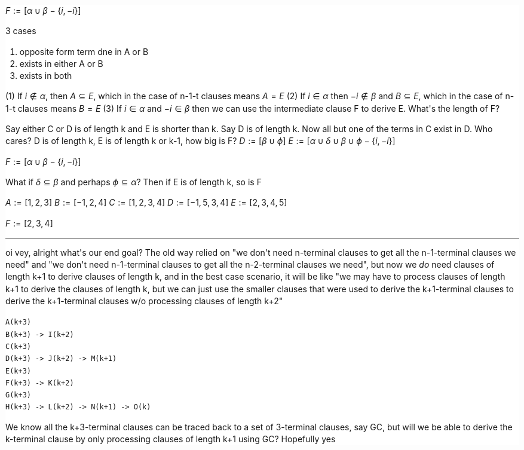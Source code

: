 $F := [\alpha \cup \beta - \{i, -i\}]$

3 cases
 1. opposite form term dne in A or B
 2. exists in either A or B
 3. exists in both

(1) If $i \notin \alpha$, then $A \subseteq  E$, which in the case of n-1-t clauses means $A = E$
(2) If $i \in \alpha$ then $-i \notin \beta$ and $B \subseteq E$, which in the case of n-1-t clauses means $B = E$
(3) If $i \in \alpha$ and $-i \in \beta$ then we can use the intermediate clause F to derive E. What's the length of F?

Say either C or D is of length k and E is shorter than k. Say D is of length k. Now all but one of the terms in C exist in D.
Who cares?
D is of length k, E is of length k or k-1, how big is F?
$D := [\beta \cup \phi]$
$E := [\alpha \cup \delta \cup \beta \cup \phi - \{i, -i\}]$

$F := [\alpha \cup \beta - \{i, -i\}]$

What if $\delta \subseteq \beta$ and perhaps $\phi \subseteq \alpha$? Then if E is of length k, so is F

$A := [1, 2, 3]$
$B := [-1, 2, 4]$
$C := [1, 2, 3, 4]$
$D := [-1, 5, 3, 4]$
$E := [2, 3, 4, 5]$

$F := [2, 3, 4]$

--- 
oi vey, alright what's our end goal?
The old way relied on "we don't need n-terminal clauses to get all the n-1-terminal clauses we need" and "we don't need n-1-terminal clauses to get all the n-2-terminal clauses we need", but now we *do* need clauses of length k+1 to derive clauses of length k, and in the best case scenario, it will be like "we may have to process clauses of length k+1 to derive the clauses of length k, but we can just use the smaller clauses that were used to derive the k+1-terminal clauses to derive the k+1-terminal clauses w/o processing clauses of length k+2"

```
A(k+3)
B(k+3) -> I(k+2)
C(k+3)
D(k+3) -> J(k+2) -> M(k+1)
E(k+3)
F(k+3) -> K(k+2)
G(k+3)
H(k+3) -> L(k+2) -> N(k+1) -> O(k)
```

We know all the k+3-terminal clauses can be traced back to a set of 3-terminal clauses, say GC, but will we be able to derive the k-terminal clause by only processing clauses of length k+1 using GC? Hopefully yes
